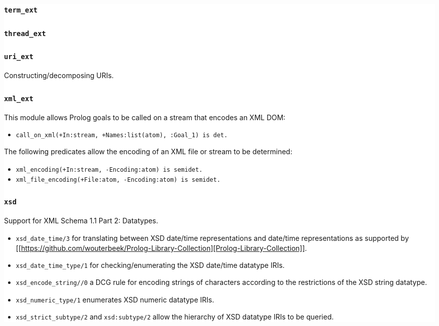 ### `term_ext`

### `thread_ext`

### `uri_ext`

Constructing/decomposing URIs.

### `xml_ext`

This module allows Prolog goals to be called on a stream that encodes
an XML DOM:

   - `call_on_xml(+In:stream, +Names:list(atom), :Goal_1) is det.`

The following predicates allow the encoding of an XML file or stream
to be determined:

   - `xml_encoding(+In:stream, -Encoding:atom) is semidet.`
   - `xml_file_encoding(+File:atom, -Encoding:atom) is semidet.`

### `xsd`

Support for XML Schema 1.1 Part 2: Datatypes.

  - `xsd_date_time/3` for translating between XSD date/time
    representations and date/time representations as supported by
    [[https://github.com/wouterbeek/Prolog-Library-Collection][Prolog-Library-Collection]].

  - `xsd_date_time_type/1` for checking/enumerating the XSD date/time
    datatype IRIs.

  - `xsd_encode_string//0` a DCG rule for encoding strings of
    characters according to the restrictions of the XSD string
    datatype.

  - `xsd_numeric_type/1` enumerates XSD numeric datatype IRIs.

  - `xsd_strict_subtype/2` and `xsd:subtype/2` allow the hierarchy of
    XSD datatype IRIs to be queried.
